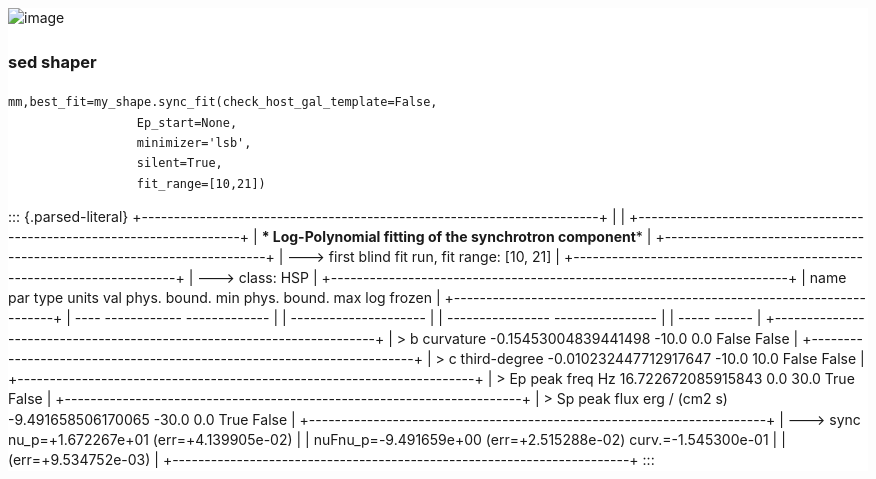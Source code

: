 ![image](Jet_example_only_synchrotron_files/Jet_example_only_synchrotron_11_1.png)

### sed shaper

``` {.sourceCode .ipython3}
mm,best_fit=my_shape.sync_fit(check_host_gal_template=False,
                  Ep_start=None,
                  minimizer='lsb',
                  silent=True,
                  fit_range=[10,21])
```

::: {.parsed-literal}
+-----------------------------------------------------------------------+
|                                                                       |
+-----------------------------------------------------------------------+
| **\* Log-Polynomial fitting of the synchrotron component**\*          |
+-----------------------------------------------------------------------+
| \-\--\> first blind fit run, fit range: \[10, 21\]                    |
+-----------------------------------------------------------------------+
| \-\--\> class: HSP                                                    |
+-----------------------------------------------------------------------+
| name par type units val phys. bound. min phys. bound. max log frozen  |
+-----------------------------------------------------------------------+
| \-\-\-- \-\-\-\-\-\-\-\-\-\-\-- \-\-\-\-\-\-\-\-\-\-\-\--             |
| \-\-\-\-\-\-\-\-\-\-\-\-\-\-\-\-\-\-\-\--                             |
| \-\-\-\-\-\-\-\-\-\-\-\-\-\-\-- \-\-\-\-\-\-\-\-\-\-\-\-\-\-\--       |
| \-\-\-\-- \-\-\-\-\--                                                 |
+-----------------------------------------------------------------------+
| > b curvature -0.15453004839441498 -10.0 0.0 False False              |
+-----------------------------------------------------------------------+
| > c third-degree -0.010232447712917647 -10.0 10.0 False False         |
+-----------------------------------------------------------------------+
| > Ep peak freq Hz 16.722672085915843 0.0 30.0 True False              |
+-----------------------------------------------------------------------+
| > Sp peak flux erg / (cm2 s) -9.491658506170065 -30.0 0.0 True False  |
+-----------------------------------------------------------------------+
| \-\--\> sync nu\_p=+1.672267e+01 (err=+4.139905e-02)                  |
| nuFnu\_p=-9.491659e+00 (err=+2.515288e-02) curv.=-1.545300e-01        |
| (err=+9.534752e-03)                                                   |
+-----------------------------------------------------------------------+
:::
